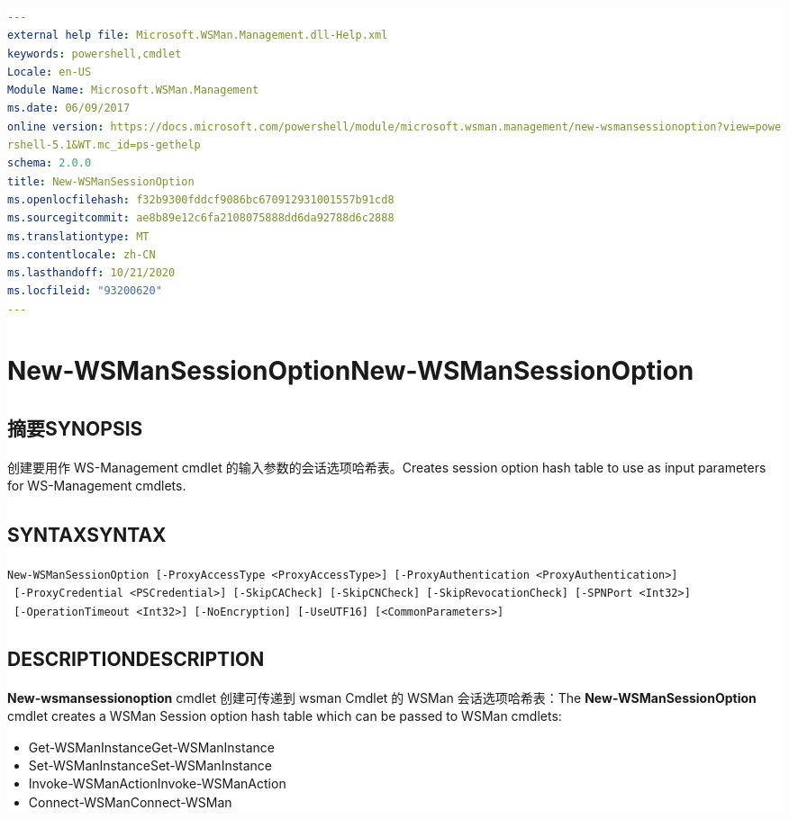 ```yaml
---
external help file: Microsoft.WSMan.Management.dll-Help.xml
keywords: powershell,cmdlet
Locale: en-US
Module Name: Microsoft.WSMan.Management
ms.date: 06/09/2017
online version: https://docs.microsoft.com/powershell/module/microsoft.wsman.management/new-wsmansessionoption?view=powershell-5.1&WT.mc_id=ps-gethelp
schema: 2.0.0
title: New-WSManSessionOption
ms.openlocfilehash: f32b9300fddcf9086bc670912931001557b91cd8
ms.sourcegitcommit: ae8b89e12c6fa2108075888dd6da92788d6c2888
ms.translationtype: MT
ms.contentlocale: zh-CN
ms.lasthandoff: 10/21/2020
ms.locfileid: "93200620"
---
```

# <span data-ttu-id="b07d4-103">New-WSManSessionOption</span><span class="sxs-lookup"><span data-stu-id="b07d4-103">New-WSManSessionOption</span></span>

## <span data-ttu-id="b07d4-104">摘要</span><span class="sxs-lookup"><span data-stu-id="b07d4-104">SYNOPSIS</span></span>
<span data-ttu-id="b07d4-105">创建要用作 WS-Management cmdlet 的输入参数的会话选项哈希表。</span><span class="sxs-lookup"><span data-stu-id="b07d4-105">Creates session option hash table to use as input parameters for WS-Management cmdlets.</span></span>

## <span data-ttu-id="b07d4-106">SYNTAX</span><span class="sxs-lookup"><span data-stu-id="b07d4-106">SYNTAX</span></span>

```
New-WSManSessionOption [-ProxyAccessType <ProxyAccessType>] [-ProxyAuthentication <ProxyAuthentication>]
 [-ProxyCredential <PSCredential>] [-SkipCACheck] [-SkipCNCheck] [-SkipRevocationCheck] [-SPNPort <Int32>]
 [-OperationTimeout <Int32>] [-NoEncryption] [-UseUTF16] [<CommonParameters>]
```

## <span data-ttu-id="b07d4-107">DESCRIPTION</span><span class="sxs-lookup"><span data-stu-id="b07d4-107">DESCRIPTION</span></span>
<span data-ttu-id="b07d4-108">**New-wsmansessionoption** cmdlet 创建可传递到 wsman Cmdlet 的 WSMan 会话选项哈希表：</span><span class="sxs-lookup"><span data-stu-id="b07d4-108">The **New-WSManSessionOption** cmdlet creates a WSMan Session option hash table which can be passed to WSMan cmdlets:</span></span>

- <span data-ttu-id="b07d4-109">Get-WSManInstance</span><span class="sxs-lookup"><span data-stu-id="b07d4-109">Get-WSManInstance</span></span>
- <span data-ttu-id="b07d4-110">Set-WSManInstance</span><span class="sxs-lookup"><span data-stu-id="b07d4-110">Set-WSManInstance</span></span>
- <span data-ttu-id="b07d4-111">Invoke-WSManAction</span><span class="sxs-lookup"><span data-stu-id="b07d4-111">Invoke-WSManAction</span></span>
- <span data-ttu-id="b07d4-112">Connect-WSMan</span><span class="sxs-lookup"><span data-stu-id="b07d4-112">Connect-WSMan</span></span>
